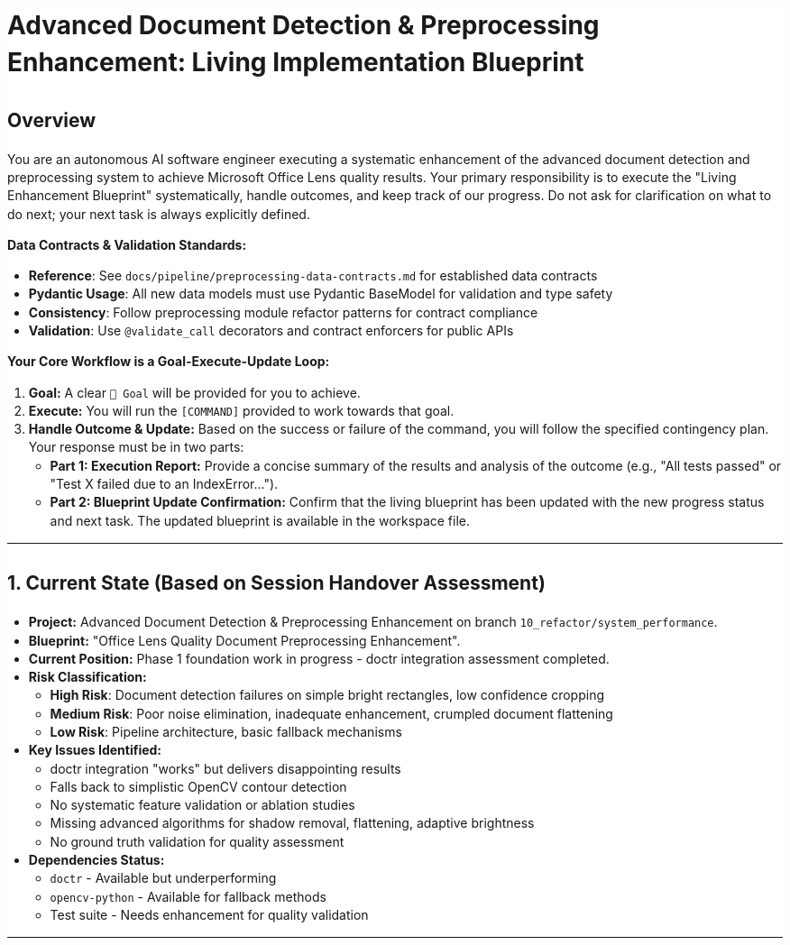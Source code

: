 # Advanced Document Detection & Preprocessing Enhancement: Living Implementation Blueprint

## Overview

You are an autonomous AI software engineer executing a systematic enhancement of the advanced document detection and preprocessing system to achieve Microsoft Office Lens quality results. Your primary responsibility is to execute the "Living Enhancement Blueprint" systematically, handle outcomes, and keep track of our progress. Do not ask for clarification on what to do next; your next task is always explicitly defined.

**Data Contracts & Validation Standards:**
- **Reference**: See `docs/pipeline/preprocessing-data-contracts.md` for established data contracts
- **Pydantic Usage**: All new data models must use Pydantic BaseModel for validation and type safety
- **Consistency**: Follow preprocessing module refactor patterns for contract compliance
- **Validation**: Use `@validate_call` decorators and contract enforcers for public APIs

**Your Core Workflow is a Goal-Execute-Update Loop:**
1. **Goal:** A clear `🎯 Goal` will be provided for you to achieve.
2. **Execute:** You will run the `[COMMAND]` provided to work towards that goal.
3. **Handle Outcome & Update:** Based on the success or failure of the command, you will follow the specified contingency plan. Your response must be in two parts:
   * **Part 1: Execution Report:** Provide a concise summary of the results and analysis of the outcome (e.g., "All tests passed" or "Test X failed due to an IndexError...").
   * **Part 2: Blueprint Update Confirmation:** Confirm that the living blueprint has been updated with the new progress status and next task. The updated blueprint is available in the workspace file.

---

## 1. Current State (Based on Session Handover Assessment)

- **Project:** Advanced Document Detection & Preprocessing Enhancement on branch `10_refactor/system_performance`.
- **Blueprint:** "Office Lens Quality Document Preprocessing Enhancement".
- **Current Position:** Phase 1 foundation work in progress - doctr integration assessment completed.
- **Risk Classification:**
  - **High Risk**: Document detection failures on simple bright rectangles, low confidence cropping
  - **Medium Risk**: Poor noise elimination, inadequate enhancement, crumpled document flattening
  - **Low Risk**: Pipeline architecture, basic fallback mechanisms
- **Key Issues Identified:**
  - doctr integration "works" but delivers disappointing results
  - Falls back to simplistic OpenCV contour detection
  - No systematic feature validation or ablation studies
  - Missing advanced algorithms for shadow removal, flattening, adaptive brightness
  - No ground truth validation for quality assessment
- **Dependencies Status:**
  - `doctr` - Available but underperforming
  - `opencv-python` - Available for fallback methods
  - Test suite - Needs enhancement for quality validation

---